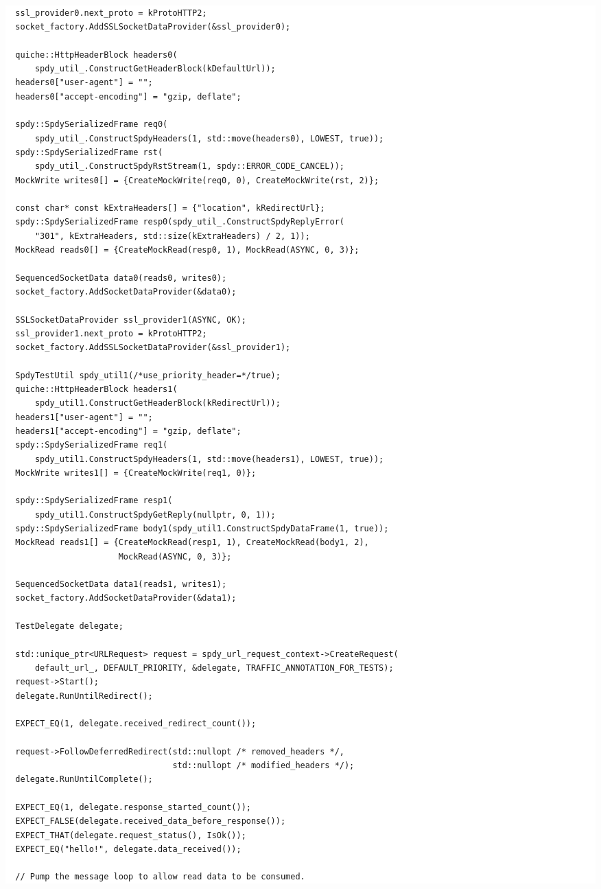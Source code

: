 ```
  ssl_provider0.next_proto = kProtoHTTP2;
  socket_factory.AddSSLSocketDataProvider(&ssl_provider0);

  quiche::HttpHeaderBlock headers0(
      spdy_util_.ConstructGetHeaderBlock(kDefaultUrl));
  headers0["user-agent"] = "";
  headers0["accept-encoding"] = "gzip, deflate";

  spdy::SpdySerializedFrame req0(
      spdy_util_.ConstructSpdyHeaders(1, std::move(headers0), LOWEST, true));
  spdy::SpdySerializedFrame rst(
      spdy_util_.ConstructSpdyRstStream(1, spdy::ERROR_CODE_CANCEL));
  MockWrite writes0[] = {CreateMockWrite(req0, 0), CreateMockWrite(rst, 2)};

  const char* const kExtraHeaders[] = {"location", kRedirectUrl};
  spdy::SpdySerializedFrame resp0(spdy_util_.ConstructSpdyReplyError(
      "301", kExtraHeaders, std::size(kExtraHeaders) / 2, 1));
  MockRead reads0[] = {CreateMockRead(resp0, 1), MockRead(ASYNC, 0, 3)};

  SequencedSocketData data0(reads0, writes0);
  socket_factory.AddSocketDataProvider(&data0);

  SSLSocketDataProvider ssl_provider1(ASYNC, OK);
  ssl_provider1.next_proto = kProtoHTTP2;
  socket_factory.AddSSLSocketDataProvider(&ssl_provider1);

  SpdyTestUtil spdy_util1(/*use_priority_header=*/true);
  quiche::HttpHeaderBlock headers1(
      spdy_util1.ConstructGetHeaderBlock(kRedirectUrl));
  headers1["user-agent"] = "";
  headers1["accept-encoding"] = "gzip, deflate";
  spdy::SpdySerializedFrame req1(
      spdy_util1.ConstructSpdyHeaders(1, std::move(headers1), LOWEST, true));
  MockWrite writes1[] = {CreateMockWrite(req1, 0)};

  spdy::SpdySerializedFrame resp1(
      spdy_util1.ConstructSpdyGetReply(nullptr, 0, 1));
  spdy::SpdySerializedFrame body1(spdy_util1.ConstructSpdyDataFrame(1, true));
  MockRead reads1[] = {CreateMockRead(resp1, 1), CreateMockRead(body1, 2),
                       MockRead(ASYNC, 0, 3)};

  SequencedSocketData data1(reads1, writes1);
  socket_factory.AddSocketDataProvider(&data1);

  TestDelegate delegate;

  std::unique_ptr<URLRequest> request = spdy_url_request_context->CreateRequest(
      default_url_, DEFAULT_PRIORITY, &delegate, TRAFFIC_ANNOTATION_FOR_TESTS);
  request->Start();
  delegate.RunUntilRedirect();

  EXPECT_EQ(1, delegate.received_redirect_count());

  request->FollowDeferredRedirect(std::nullopt /* removed_headers */,
                                  std::nullopt /* modified_headers */);
  delegate.RunUntilComplete();

  EXPECT_EQ(1, delegate.response_started_count());
  EXPECT_FALSE(delegate.received_data_before_response());
  EXPECT_THAT(delegate.request_status(), IsOk());
  EXPECT_EQ("hello!", delegate.data_received());

  // Pump the message loop to allow read data to be consumed.
```